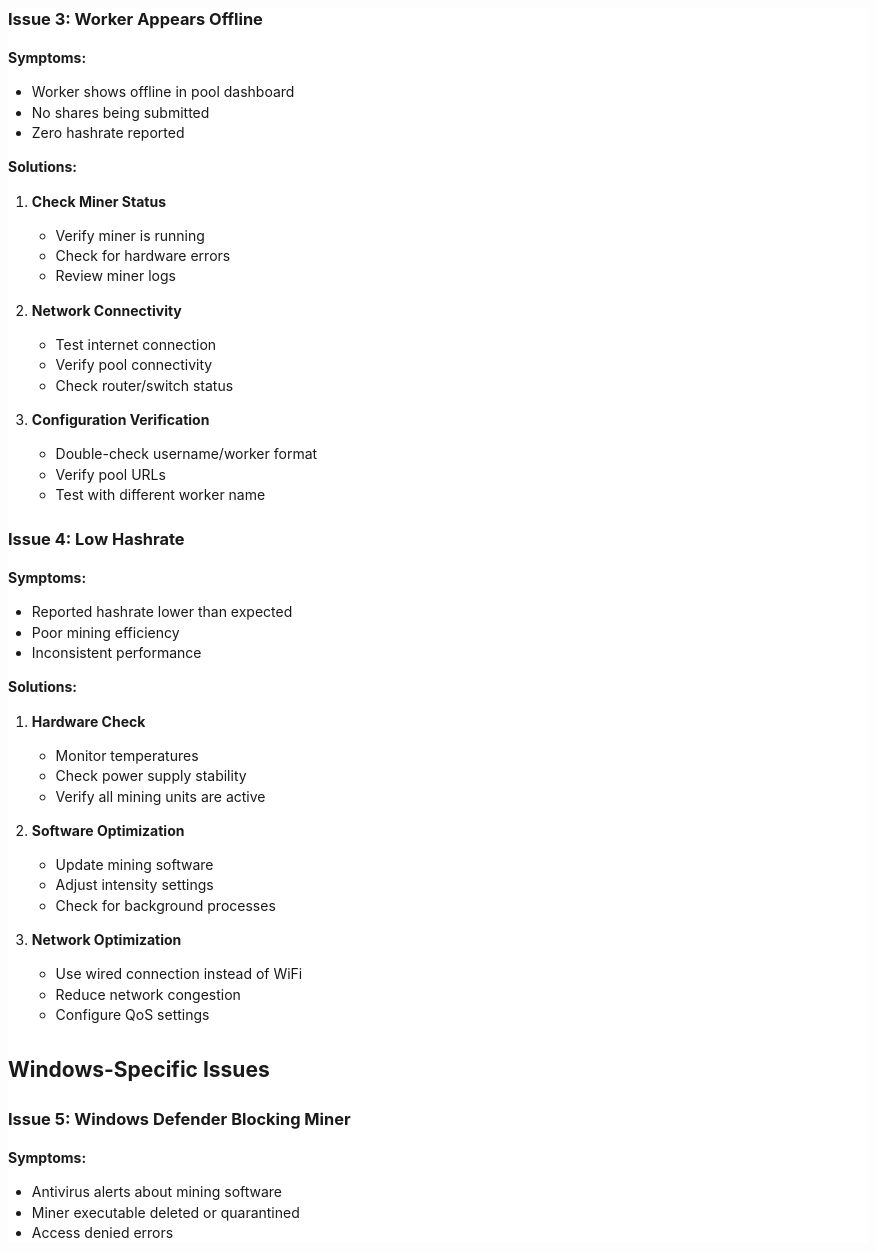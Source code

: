 ### Issue 3: Worker Appears Offline

**Symptoms:**
- Worker shows offline in pool dashboard
- No shares being submitted
- Zero hashrate reported

**Solutions:**
1. **Check Miner Status**
   - Verify miner is running
   - Check for hardware errors
   - Review miner logs

2. **Network Connectivity**
   - Test internet connection
   - Verify pool connectivity
   - Check router/switch status

3. **Configuration Verification**
   - Double-check username/worker format
   - Verify pool URLs
   - Test with different worker name

### Issue 4: Low Hashrate

**Symptoms:**
- Reported hashrate lower than expected
- Poor mining efficiency
- Inconsistent performance

**Solutions:**
1. **Hardware Check**
   - Monitor temperatures
   - Check power supply stability
   - Verify all mining units are active

2. **Software Optimization**
   - Update mining software
   - Adjust intensity settings
   - Check for background processes

3. **Network Optimization**
   - Use wired connection instead of WiFi
   - Reduce network congestion
   - Configure QoS settings

## Windows-Specific Issues

### Issue 5: Windows Defender Blocking Miner

**Symptoms:**
- Antivirus alerts about mining software
- Miner executable deleted or quarantined
- Access denied errors
